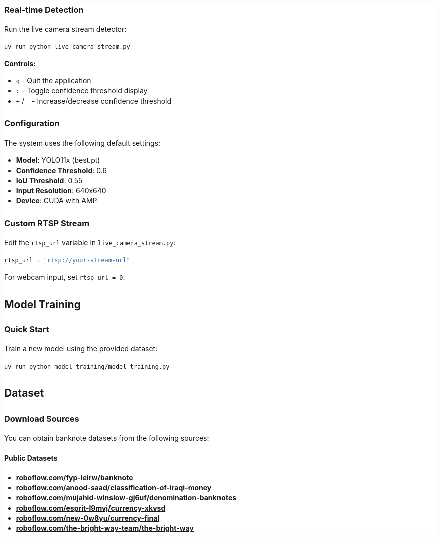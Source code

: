 ### Real-time Detection

Run the live camera stream detector:

```bash
uv run python live_camera_stream.py
```

**Controls:**
- `q` - Quit the application
- `c` - Toggle confidence threshold display
- `+` / `-` - Increase/decrease confidence threshold

### Configuration

The system uses the following default settings:
- **Model**: YOLO11x (best.pt)
- **Confidence Threshold**: 0.6
- **IoU Threshold**: 0.55
- **Input Resolution**: 640x640
- **Device**: CUDA with AMP

### Custom RTSP Stream

Edit the `rtsp_url` variable in `live_camera_stream.py`:

```python
rtsp_url = "rtsp://your-stream-url"
```

For webcam input, set `rtsp_url = 0`.

## Model Training

### Quick Start

Train a new model using the provided dataset:

```bash
uv run python model_training/model_training.py
```

## Dataset

### Download Sources

You can obtain banknote datasets from the following sources:

#### Public Datasets
- **[roboflow.com/fyp-leirw/banknote](https://universe.roboflow.com/fyp-leirw/banknote)**
- **[roboflow.com/anood-saad/classification-of-iraqi-money](https://universe.roboflow.com/anood-saad/classification-of-iraqi-money)**
- **[roboflow.com/mujahid-winslow-gj6uf/denomination-banknotes](https://universe.roboflow.com/mujahid-winslow-gj6uf/denomination-banknotes)**
- **[roboflow.com/esprit-l9mvj/currency-xkvsd](https://universe.roboflow.com/esprit-l9mvj/currency-xkvsd)**
- **[roboflow.com/new-0w8yu/currency-final](https://universe.roboflow.com/new-0w8yu/currency-final)**
- **[roboflow.com/the-bright-way-team/the-bright-way](https://universe.roboflow.com/the-bright-way-team/the-bright-way)**
